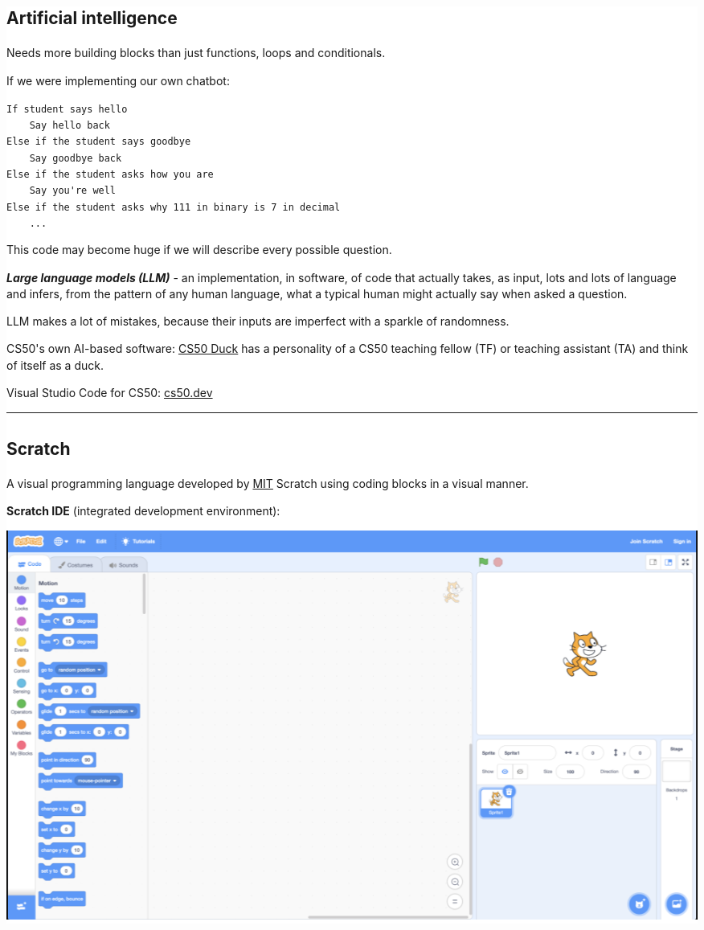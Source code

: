 ## Artificial intelligence
Needs more building blocks than just functions, loops and conditionals.

If we were implementing our own chatbot:

    If student says hello
        Say hello back
    Else if the student says goodbye
        Say goodbye back
    Else if the student asks how you are
        Say you're well
    Else if the student asks why 111 in binary is 7 in decimal
        ...

This code may become huge if we will describe every possible question.

***Large language models (LLM)*** - an implementation, in software, of code that actually takes, as input, lots and lots of language
and infers, from the pattern of any human language, what a typical human might actually say when asked a question.

LLM makes a lot of mistakes, because their inputs are imperfect with a sparkle of randomness.

CS50's own AI-based software: [CS50 Duck](https://cs50.ai) has a personality of a CS50 teaching fellow (TF) or teaching
assistant (TA) and think of itself as a duck.

Visual Studio Code for CS50: [cs50.dev](https://cs50.dev)

---
## Scratch
A visual programming language developed by [MIT](https://scratch.mit.edu)
Scratch using coding blocks in a visual manner.

**Scratch IDE** (integrated development environment):

<img src="img/cs50Week0Slide162.png" alt="Scratch IDE">
